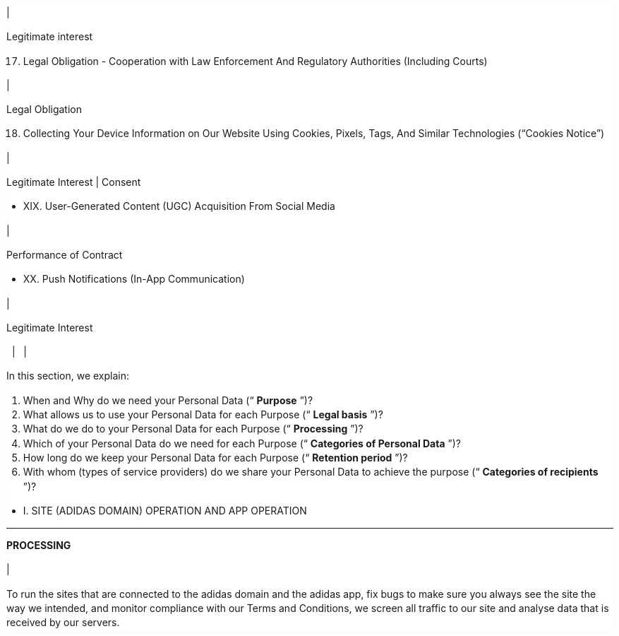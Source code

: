 | 

Legitimate interest  
  
  17. Legal Obligation - Cooperation with Law Enforcement And Regulatory Authorities (Including Courts)

| 

Legal Obligation  
  
  18. Collecting Your Device Information on Our Website Using Cookies, Pixels, Tags, And Similar Technologies (“Cookies Notice”)

| 

Legitimate Interest | Consent  
  
  * XIX. User-Generated Content (UGC) Acquisition From Social Media

| 

Performance of Contract  
  
  * XX. Push Notifications (In-App Communication)

| 

Legitimate Interest  
  
  |   |    
  
In this section, we explain: 

  1. When and Why do we need your Personal Data (“ **Purpose** ”)?
  2. What allows us to use your Personal Data for each Purpose (“ **Legal basis** ”)? 
  3. What do we do to your Personal Data for each Purpose (“ **Processing** ”)?
  4. Which of your Personal Data do we need for each Purpose (“ **Categories of Personal Data** ”)?
  5. How long do we keep your Personal Data for each Purpose (“ **Retention period** ”)?
  6. With whom (types of service providers) do we share your Personal Data to achieve the purpose (“ **Categories of recipients** ”)?



  * I. SITE (ADIDAS DOMAIN) OPERATION AND APP OPERATION

  
---  
  
**PROCESSING**

| 

To run the sites that are connected to the adidas domain and the adidas app, fix bugs to make sure you always see the site the way we intended, and monitor compliance with our Terms and Conditions, we screen all traffic to our site and analyse data that is received by our servers. 
